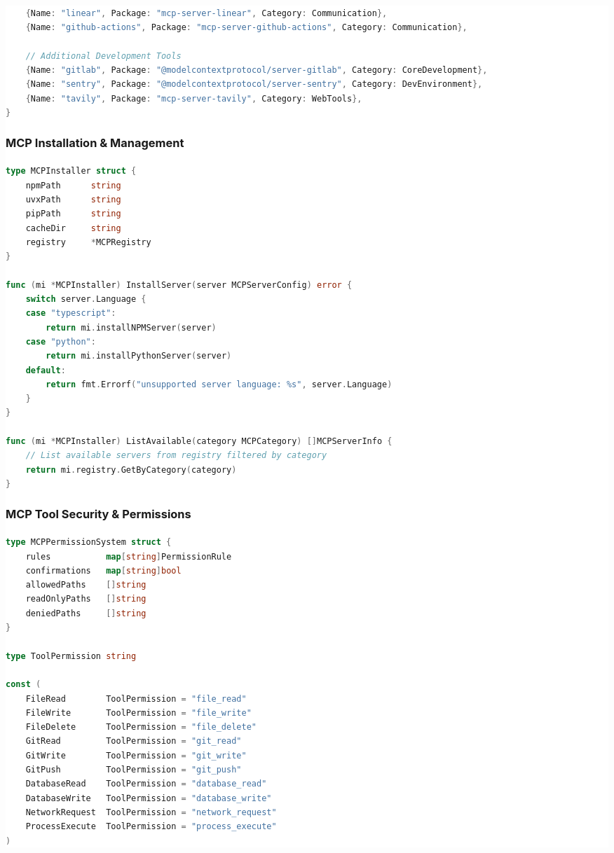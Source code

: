 ```go
    {Name: "linear", Package: "mcp-server-linear", Category: Communication},
    {Name: "github-actions", Package: "mcp-server-github-actions", Category: Communication},
    
    // Additional Development Tools
    {Name: "gitlab", Package: "@modelcontextprotocol/server-gitlab", Category: CoreDevelopment},
    {Name: "sentry", Package: "@modelcontextprotocol/server-sentry", Category: DevEnvironment},
    {Name: "tavily", Package: "mcp-server-tavily", Category: WebTools},
}
```

### MCP Installation & Management

```go
type MCPInstaller struct {
    npmPath      string
    uvxPath      string
    pipPath      string
    cacheDir     string
    registry     *MCPRegistry
}

func (mi *MCPInstaller) InstallServer(server MCPServerConfig) error {
    switch server.Language {
    case "typescript":
        return mi.installNPMServer(server)
    case "python":
        return mi.installPythonServer(server)
    default:
        return fmt.Errorf("unsupported server language: %s", server.Language)
    }
}

func (mi *MCPInstaller) ListAvailable(category MCPCategory) []MCPServerInfo {
    // List available servers from registry filtered by category
    return mi.registry.GetByCategory(category)
}
```

### MCP Tool Security & Permissions

```go
type MCPPermissionSystem struct {
    rules           map[string]PermissionRule
    confirmations   map[string]bool
    allowedPaths    []string
    readOnlyPaths   []string
    deniedPaths     []string
}

type ToolPermission string

const (
    FileRead        ToolPermission = "file_read"
    FileWrite       ToolPermission = "file_write"
    FileDelete      ToolPermission = "file_delete"
    GitRead         ToolPermission = "git_read"
    GitWrite        ToolPermission = "git_write"
    GitPush         ToolPermission = "git_push"
    DatabaseRead    ToolPermission = "database_read"
    DatabaseWrite   ToolPermission = "database_write"
    NetworkRequest  ToolPermission = "network_request"
    ProcessExecute  ToolPermission = "process_execute"
)

```